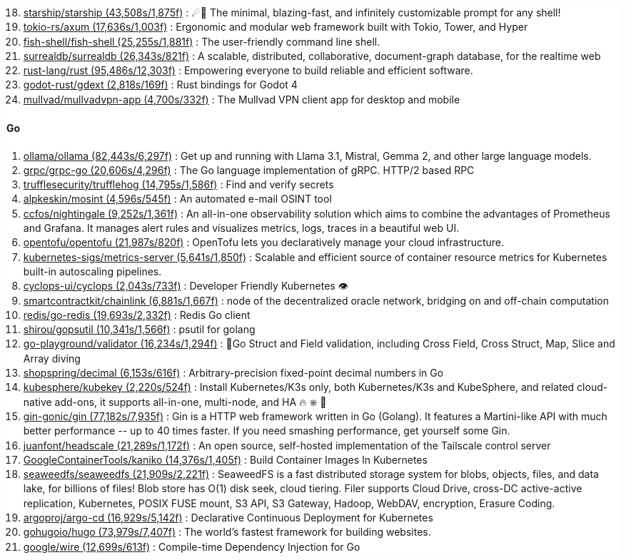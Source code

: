 18. [starship/starship (43,508s/1,875f)](https://github.com/starship/starship) : ☄🌌️ The minimal, blazing-fast, and infinitely customizable prompt for any shell!
19. [tokio-rs/axum (17,636s/1,003f)](https://github.com/tokio-rs/axum) : Ergonomic and modular web framework built with Tokio, Tower, and Hyper
20. [fish-shell/fish-shell (25,255s/1,881f)](https://github.com/fish-shell/fish-shell) : The user-friendly command line shell.
21. [surrealdb/surrealdb (26,343s/821f)](https://github.com/surrealdb/surrealdb) : A scalable, distributed, collaborative, document-graph database, for the realtime web
22. [rust-lang/rust (95,486s/12,303f)](https://github.com/rust-lang/rust) : Empowering everyone to build reliable and efficient software.
23. [godot-rust/gdext (2,818s/169f)](https://github.com/godot-rust/gdext) : Rust bindings for Godot 4
24. [mullvad/mullvadvpn-app (4,700s/332f)](https://github.com/mullvad/mullvadvpn-app) : The Mullvad VPN client app for desktop and mobile

#### Go
1. [ollama/ollama (82,443s/6,297f)](https://github.com/ollama/ollama) : Get up and running with Llama 3.1, Mistral, Gemma 2, and other large language models.
2. [grpc/grpc-go (20,606s/4,296f)](https://github.com/grpc/grpc-go) : The Go language implementation of gRPC. HTTP/2 based RPC
3. [trufflesecurity/trufflehog (14,795s/1,586f)](https://github.com/trufflesecurity/trufflehog) : Find and verify secrets
4. [alpkeskin/mosint (4,596s/545f)](https://github.com/alpkeskin/mosint) : An automated e-mail OSINT tool
5. [ccfos/nightingale (9,252s/1,361f)](https://github.com/ccfos/nightingale) : An all-in-one observability solution which aims to combine the advantages of Prometheus and Grafana. It manages alert rules and visualizes metrics, logs, traces in a beautiful web UI.
6. [opentofu/opentofu (21,987s/820f)](https://github.com/opentofu/opentofu) : OpenTofu lets you declaratively manage your cloud infrastructure.
7. [kubernetes-sigs/metrics-server (5,641s/1,850f)](https://github.com/kubernetes-sigs/metrics-server) : Scalable and efficient source of container resource metrics for Kubernetes built-in autoscaling pipelines.
8. [cyclops-ui/cyclops (2,043s/733f)](https://github.com/cyclops-ui/cyclops) : Developer Friendly Kubernetes 👁️
9. [smartcontractkit/chainlink (6,881s/1,667f)](https://github.com/smartcontractkit/chainlink) : node of the decentralized oracle network, bridging on and off-chain computation
10. [redis/go-redis (19,693s/2,332f)](https://github.com/redis/go-redis) : Redis Go client
11. [shirou/gopsutil (10,341s/1,566f)](https://github.com/shirou/gopsutil) : psutil for golang
12. [go-playground/validator (16,234s/1,294f)](https://github.com/go-playground/validator) : 💯Go Struct and Field validation, including Cross Field, Cross Struct, Map, Slice and Array diving
13. [shopspring/decimal (6,153s/616f)](https://github.com/shopspring/decimal) : Arbitrary-precision fixed-point decimal numbers in Go
14. [kubesphere/kubekey (2,220s/524f)](https://github.com/kubesphere/kubekey) : Install Kubernetes/K3s only, both Kubernetes/K3s and KubeSphere, and related cloud-native add-ons, it supports all-in-one, multi-node, and HA 🔥 ⎈ 🐳
15. [gin-gonic/gin (77,182s/7,935f)](https://github.com/gin-gonic/gin) : Gin is a HTTP web framework written in Go (Golang). It features a Martini-like API with much better performance -- up to 40 times faster. If you need smashing performance, get yourself some Gin.
16. [juanfont/headscale (21,289s/1,172f)](https://github.com/juanfont/headscale) : An open source, self-hosted implementation of the Tailscale control server
17. [GoogleContainerTools/kaniko (14,376s/1,405f)](https://github.com/GoogleContainerTools/kaniko) : Build Container Images In Kubernetes
18. [seaweedfs/seaweedfs (21,909s/2,221f)](https://github.com/seaweedfs/seaweedfs) : SeaweedFS is a fast distributed storage system for blobs, objects, files, and data lake, for billions of files! Blob store has O(1) disk seek, cloud tiering. Filer supports Cloud Drive, cross-DC active-active replication, Kubernetes, POSIX FUSE mount, S3 API, S3 Gateway, Hadoop, WebDAV, encryption, Erasure Coding.
19. [argoproj/argo-cd (16,929s/5,142f)](https://github.com/argoproj/argo-cd) : Declarative Continuous Deployment for Kubernetes
20. [gohugoio/hugo (73,979s/7,407f)](https://github.com/gohugoio/hugo) : The world’s fastest framework for building websites.
21. [google/wire (12,699s/613f)](https://github.com/google/wire) : Compile-time Dependency Injection for Go